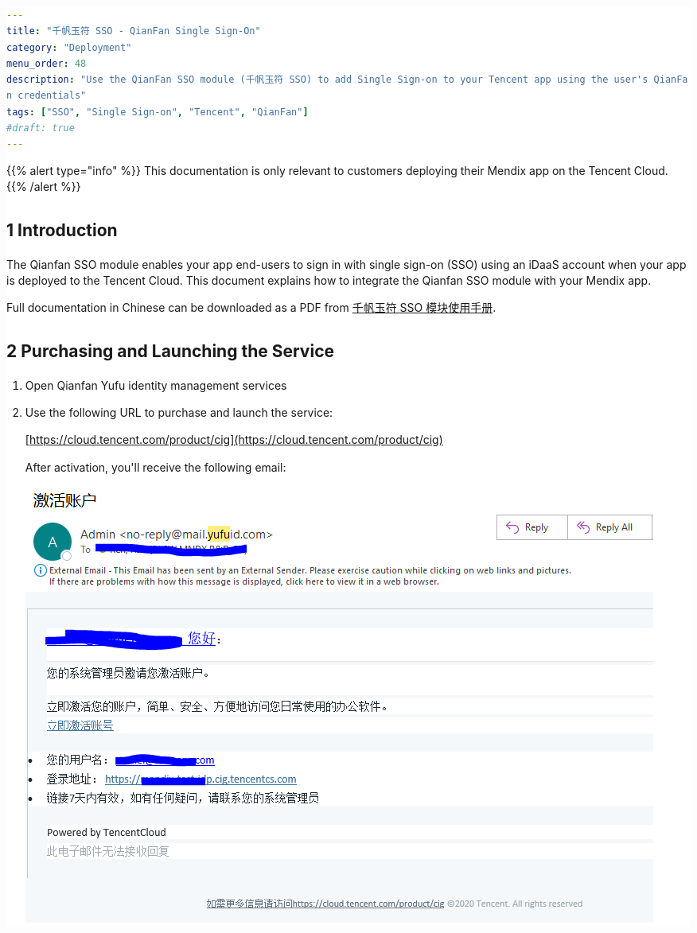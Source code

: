 ```yaml
---
title: "千帆玉符 SSO - QianFan Single Sign-On"
category: "Deployment"
menu_order: 48
description: "Use the QianFan SSO module (千帆玉符 SSO) to add Single Sign-on to your Tencent app using the user's QianFan credentials"
tags: ["SSO", "Single Sign-on", "Tencent", "QianFan"]
#draft: true
---
```


{{% alert type="info" %}}
This documentation is only relevant to customers deploying their Mendix app on the Tencent Cloud.
{{% /alert %}}

## 1 Introduction

The Qianfan SSO module enables your app end-users to sign in with single sign-on (SSO) using an iDaaS account when your app is deployed to the Tencent Cloud. This document explains how to integrate the Qianfan SSO module with your Mendix app.

Full documentation in Chinese can be downloaded as a PDF from [千帆玉符 SSO 模块使用手册](https://mendix-cdn-prod-1305133312.cos.ap-shanghai.myqcloud.com/qianfansso/QianFanSSO%E4%BD%BF%E7%94%A8%E8%AF%B4%E6%98%8E.pdf).

## 2 Purchasing and Launching the Service

1. Open Qianfan Yufu identity management services

2. Use the following URL to purchase and launch the service:

    [https://cloud.tencent.com/product/cig](https://cloud.tencent.com/product/cig)

    After activation, you'll receive the following email:

    ![](attachments/qianfan-sso/image1.png)
